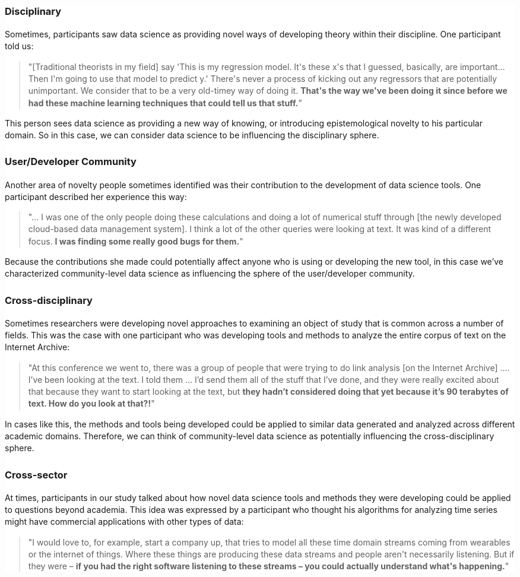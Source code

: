 ### Disciplinary

Sometimes, participants saw data science as providing novel ways of developing theory within their discipline. One participant told us: 

>"[Traditional theorists in my field] say 'This is my regression model.  It's these x's that I guessed, basically, are important…Then I'm going to use that model to predict y.'  There's never a process of kicking out any regressors that are potentially unimportant.  We consider that to be a very old-timey way of doing it.  **That's the way we've been doing it since before we had these machine learning techniques that could tell us that stuff.**”

This person sees data science as providing a new way of knowing, or introducing epistemological novelty to his particular domain. So in this case, we can consider data science to be influencing the disciplinary sphere. 

### User/Developer Community

Another area of novelty people sometimes identified was their contribution to the development of data science tools. One participant described her experience this way:

>"… I was one of the only people doing these calculations and doing a lot of numerical stuff through [the newly developed cloud-based data management system]. I think a lot of the other queries were looking at text. It was kind of a different focus. **I was finding some really good bugs for them.**" 

Because the contributions she made could potentially affect anyone who is using or developing the new tool, in this case we’ve characterized community-level data science as influencing the sphere of the user/developer community. 

### Cross-disciplinary 

Sometimes researchers were developing novel approaches to examining an object of study that is common across a number of fields. This was the case with one participant who was developing tools and methods to analyze the entire corpus of text on the Internet Archive:

>"At this conference we went to, there was a group of people that were trying to do link analysis [on the Internet Archive] …. I’ve been looking at the text. I told them … I’d send them all of the stuff that I’ve done, and they were really excited about that because they want to start looking at the text, but **they hadn’t considered doing that yet because it’s 90 terabytes of text. How do you look at that?!**" 

In cases like this, the methods and tools being developed could be applied to similar data generated and analyzed across different academic domains. Therefore, we can think of community-level data science as potentially influencing the cross-disciplinary sphere. 

### Cross-sector 

At times, participants in our study talked about how novel data science tools and methods they were developing could be applied to questions beyond academia. This idea was expressed by a participant who thought his algorithms for analyzing time series might have commercial applications with other types of data:

>"I would love to, for example, start a company up, that tries to model all these time domain streams coming from wearables or the internet of things. Where these things are producing these data streams and people aren't necessarily listening. But if they were – **if you had the right software listening to these streams – you could actually understand what's happening.**" 
